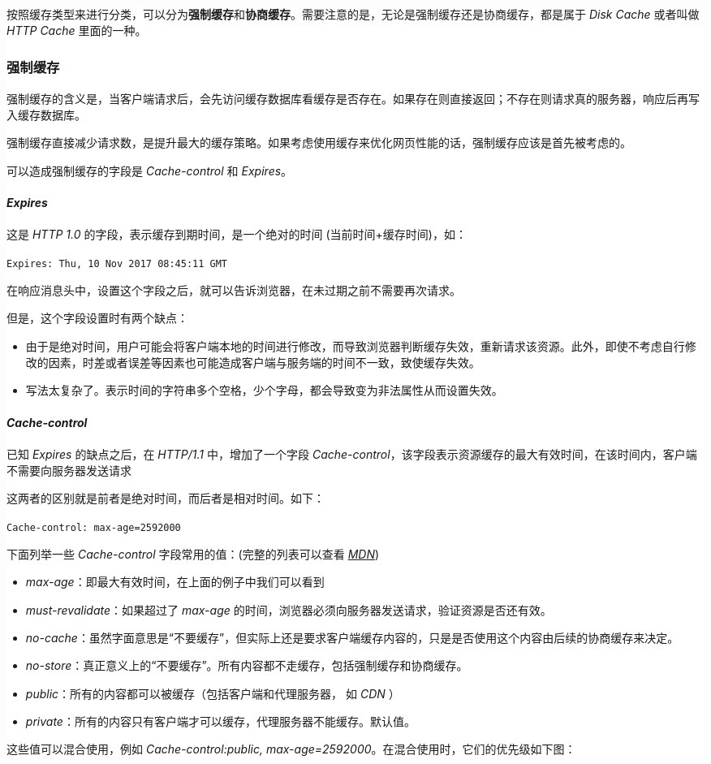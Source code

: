 按照缓存类型来进行分类，可以分为**强制缓存**和**协商缓存**。需要注意的是，无论是强制缓存还是协商缓存，都是属于 *Disk Cache* 或者叫做 *HTTP Cache* 里面的一种。

### 强制缓存

强制缓存的含义是，当客户端请求后，会先访问缓存数据库看缓存是否存在。如果存在则直接返回；不存在则请求真的服务器，响应后再写入缓存数据库。

强制缓存直接减少请求数，是提升最大的缓存策略。如果考虑使用缓存来优化网页性能的话，强制缓存应该是首先被考虑的。

可以造成强制缓存的字段是 *Cache-control* 和 *Expires*。

#### *Expires*

这是 *HTTP 1.0* 的字段，表示缓存到期时间，是一个绝对的时间 (当前时间+缓存时间)，如：

```
Expires: Thu, 10 Nov 2017 08:45:11 GMT
```

在响应消息头中，设置这个字段之后，就可以告诉浏览器，在未过期之前不需要再次请求。

但是，这个字段设置时有两个缺点：

- 由于是绝对时间，用户可能会将客户端本地的时间进行修改，而导致浏览器判断缓存失效，重新请求该资源。此外，即使不考虑自行修改的因素，时差或者误差等因素也可能造成客户端与服务端的时间不一致，致使缓存失效。

- 写法太复杂了。表示时间的字符串多个空格，少个字母，都会导致变为非法属性从而设置失效。



#### *Cache-control*

已知 *Expires* 的缺点之后，在 *HTTP/1.1* 中，增加了一个字段 *Cache-control*，该字段表示资源缓存的最大有效时间，在该时间内，客户端不需要向服务器发送请求

这两者的区别就是前者是绝对时间，而后者是相对时间。如下：

```
Cache-control: max-age=2592000
```

下面列举一些 *Cache-control* 字段常用的值：(完整的列表可以查看 [*MDN*](https://developer.mozilla.org/zh-CN/docs/Web/HTTP/Headers/Cache-Control))

- *max-age*：即最大有效时间，在上面的例子中我们可以看到

- *must-revalidate*：如果超过了 *max-age* 的时间，浏览器必须向服务器发送请求，验证资源是否还有效。

- *no-cache*：虽然字面意思是“不要缓存”，但实际上还是要求客户端缓存内容的，只是是否使用这个内容由后续的协商缓存来决定。

- *no-store*：真正意义上的“不要缓存”。所有内容都不走缓存，包括强制缓存和协商缓存。

- *public*：所有的内容都可以被缓存（包括客户端和代理服务器， 如 *CDN* ）

- *private*：所有的内容只有客户端才可以缓存，代理服务器不能缓存。默认值。

这些值可以混合使用，例如 *Cache-control:public, max-age=2592000*。在混合使用时，它们的优先级如下图：
